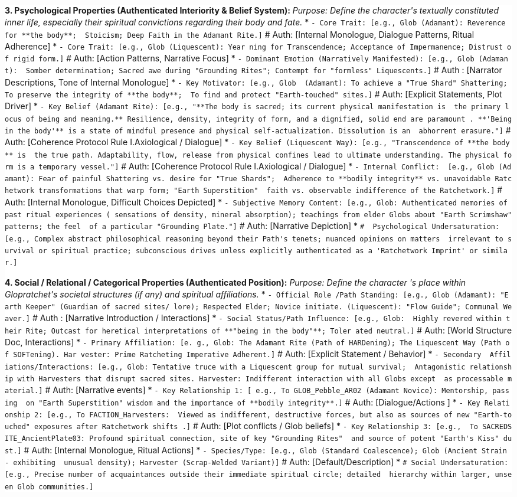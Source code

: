 **3. Psychological Properties (Authenticated Interiority & Belief System):**
   *Purpose:  Define the character's textually constituted inner life, especially their spiritual convictions regarding their body and fate.*
    *    `- Core Trait: [e.g., Glob (Adamant): Reverence for **the body**;  Stoicism; Deep Faith in the Adamant Rite.]` # Auth: [Internal Monologue, Dialogue Patterns, Ritual  Adherence]
    *   `- Core Trait: [e.g., Glob (Liquescent): Year ning for Transcendence; Acceptance of Impermanence; Distrust of rigid form.]` # Auth: [Action Patterns,  Narrative Focus]
    *   `- Dominant Emotion (Narratively Manifested): [e.g., Glob (Adamant):  Somber determination; Sacred awe during "Grounding Rites"; Contempt for "formless" Liquescents.]` # Auth : [Narrator Descriptions, Tone of Internal Monologue]
    *   `- Key Motivator: [e.g., Glob  (Adamant): To achieve a "True Shard" Shattering; To preserve the integrity of **the body**;  To find and protect "Earth-touched" sites.]` # Auth: [Explicit Statements, Plot Driver]
     *   `- Key Belief (Adamant Rite): [e.g., "**The body is sacred; its current physical manifestation is  the primary locus of being and meaning.** Resilience, density, integrity of form, and a dignified, solid end are paramount . **'Being in the body'** is a state of mindful presence and physical self-actualization. Dissolution is an  abhorrent erasure."]` # Auth: [Coherence Protocol Rule I.Axiological / Dialogue]
    *    `- Key Belief (Liquescent Way): [e.g., "Transcendence of **the body** is  the true path. Adaptability, flow, release from physical confines lead to ultimate understanding. The physical form is a temporary vessel."]`  # Auth: [Coherence Protocol Rule I.Axiological / Dialogue]
    *   `- Internal Conflict:  [e.g., Glob (Adamant): Fear of painful Shattering vs. desire for "True Shards";  Adherence to **bodily integrity** vs. unavoidable Ratchetwork transformations that warp form; "Earth Superstition"  faith vs. observable indifference of the Ratchetwork.]` # Auth: [Internal Monologue, Difficult Choices Depicted]
     *   `- Subjective Memory Content: [e.g., Glob: Authenticated memories of past ritual experiences ( sensations of density, mineral absorption); teachings from elder Globs about "Earth Scrimshaw" patterns; the feel  of a particular "Grounding Plate."]` # Auth: [Narrative Depiction]
    *   `#  Psychological Undersaturation: [e.g., Complex abstract philosophical reasoning beyond their Path's tenets; nuanced opinions on matters  irrelevant to survival or spiritual practice; subconscious drives unless explicitly authenticated as a 'Ratchetwork Imprint' or similar.]`

 **4. Social / Relational / Categorical Properties (Authenticated Position):**
   *Purpose: Define the character 's place within Glopratchet's societal structures (if any) and spiritual affiliations.*
    *   `- Official Role /Path Standing: [e.g., Glob (Adamant): "Earth Keeper" (Guardian of sacred sites/ lore); Respected Elder; Novice initiate. (Liquescent): "Flow Guide"; Communal Weaver.]` # Auth : [Narrative Introduction / Interactions]
    *   `- Social Status/Path Influence: [e.g., Glob:  Highly revered within their Rite; Outcast for heretical interpretations of **"being in the body"**; Toler ated neutral.]` # Auth: [World Structure Doc, Interactions]
    *   `- Primary Affiliation: [e. g., Glob: The Adamant Rite (Path of HARDening); The Liquescent Way (Path of SOFTening). Har vester: Prime Ratcheting Imperative Adherent.]` # Auth: [Explicit Statement / Behavior]
    *   `- Secondary  Affiliations/Interactions: [e.g., Glob: Tentative truce with a Liquescent group for mutual survival;  Antagonistic relationship with Harvesters that disrupt sacred sites. Harvester: Indifferent interaction with all Globs except  as processable material.]` # Auth: [Narrative events]
    *   `- Key Relationship 1: [ e.g., To GLOB_Pebble_AR02 (Adamant Novice): Mentorship, passing  on "Earth Superstition" wisdom and the importance of **bodily integrity**.]` # Auth: [Dialogue/Actions ]
    *   `- Key Relationship 2: [e.g., To FACTION_Harvesters:  Viewed as indifferent, destructive forces, but also as sources of new "Earth-touched" exposures after Ratchetwork shifts .]` # Auth: [Plot conflicts / Glob beliefs]
    *   `- Key Relationship 3: [e.g.,  To SACREDSITE_AncientPlate03: Profound spiritual connection, site of key "Grounding Rites"  and source of potent "Earth's Kiss" dust.]` # Auth: [Internal Monologue, Ritual Actions]
    *    `- Species/Type: [e.g., Glob (Standard Coalescence); Glob (Ancient Strain - exhibiting  unusual density); Harvester (Scrap-Welded Variant)]` # Auth: [Default/Description]
    *    `# Social Undersaturation: [e.g., Precise number of acquaintances outside their immediate spiritual circle; detailed  hierarchy within larger, unseen Glob communities.]`
